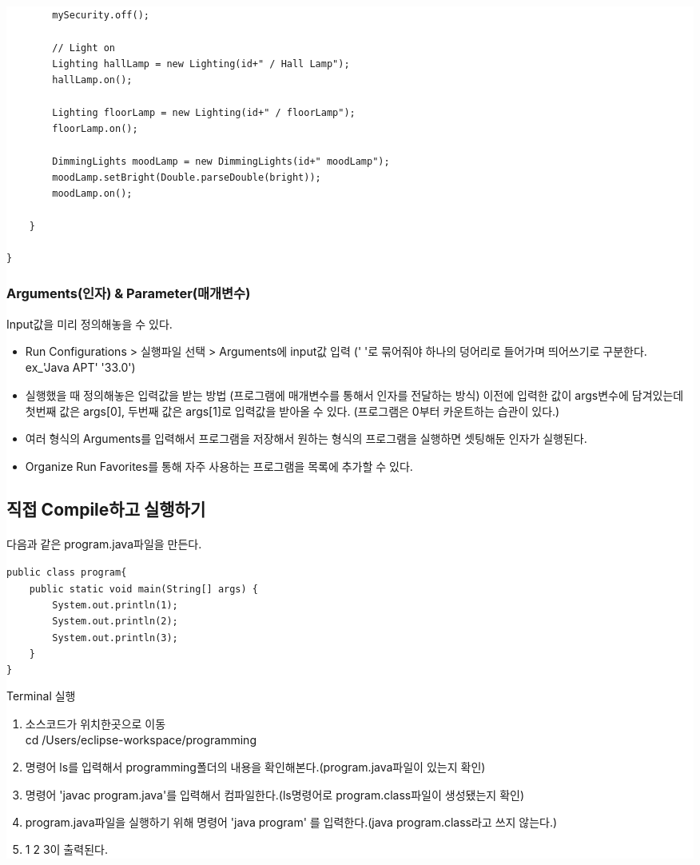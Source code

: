 ```
        mySecurity.off();
         
        // Light on
        Lighting hallLamp = new Lighting(id+" / Hall Lamp");
        hallLamp.on();
         
        Lighting floorLamp = new Lighting(id+" / floorLamp");
        floorLamp.on();
         
        DimmingLights moodLamp = new DimmingLights(id+" moodLamp");
        moodLamp.setBright(Double.parseDouble(bright));
        moodLamp.on();
 
    }
 
}
```

### Arguments(인자) & Parameter(매개변수)

Input값을 미리 정의해놓을 수 있다.

* Run Configurations > 실행파일 선택 > Arguments에 input값 입력
(' '로 묶어줘야 하나의 덩어리로 들어가며 띄어쓰기로 구분한다. ex_'Java APT' '33.0')

* 실행했을 때 정의해놓은 입력값을 받는 방법
  (프로그램에 매개변수를 통해서 인자를 전달하는 방식)
  이전에 입력한 값이 args변수에 담겨있는데 첫번째 값은 args[0], 두번째 값은 args[1]로 입력값을 받아올 수 있다. (프로그램은 0부터 카운트하는 습관이 있다.)

* 여러 형식의 Arguments를 입력해서 프로그램을 저장해서 원하는 형식의 프로그램을 실행하면 셋팅해둔 인자가 실행된다.

* Organize Run Favorites를 통해 자주 사용하는 프로그램을 목록에 추가할 수 있다.

## 직접 Compile하고 실행하기

다음과 같은 program.java파일을 만든다.

```
public class program{
    public static void main(String[] args) {
        System.out.println(1);
        System.out.println(2);
        System.out.println(3);
    }
}
```

Terminal 실행

1. 소스코드가 위치한곳으로 이동  
cd /Users/eclipse-workspace/programming

2. 명령어 ls를 입력해서 programming폴더의 내용을 확인해본다.(program.java파일이 있는지 확인)
3. 명령어 'javac program.java'를 입력해서 컴파일한다.(ls명령어로 program.class파일이 생성됐는지 확인)
4. program.java파일을 실행하기 위해 명령어 'java program' 를 입력한다.(java program.class라고 쓰지 않는다.)
5. 1 2 3이 출력된다.
